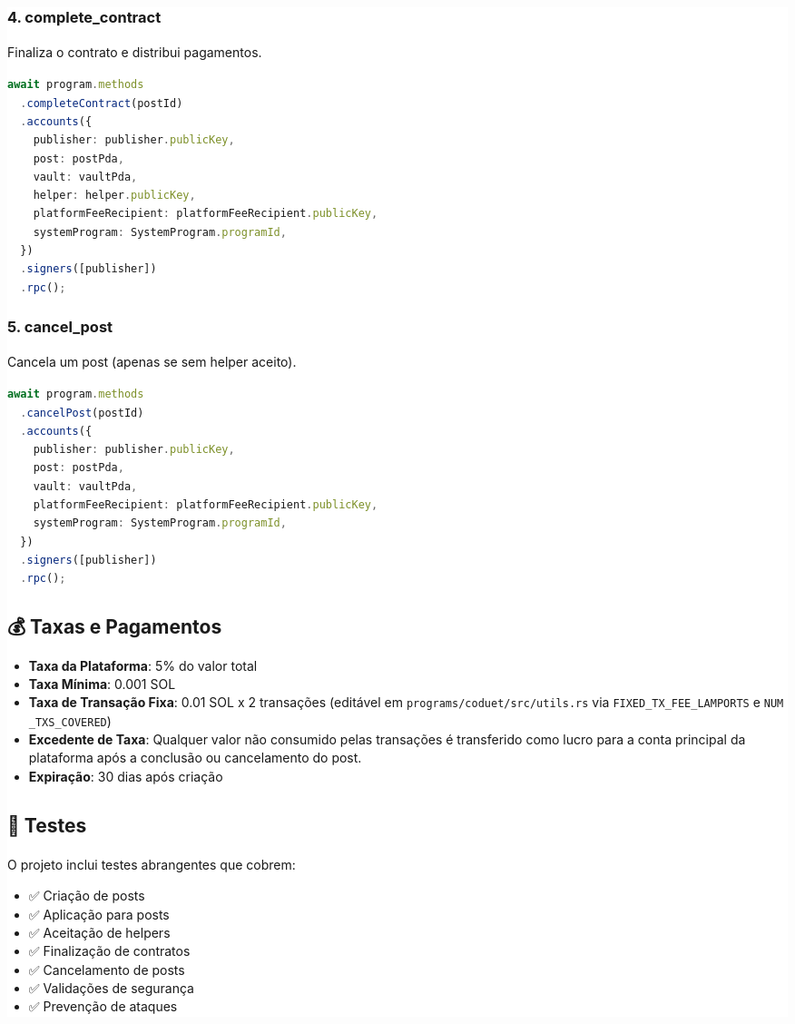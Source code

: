 ### 4. complete_contract
Finaliza o contrato e distribui pagamentos.

```typescript
await program.methods
  .completeContract(postId)
  .accounts({
    publisher: publisher.publicKey,
    post: postPda,
    vault: vaultPda,
    helper: helper.publicKey,
    platformFeeRecipient: platformFeeRecipient.publicKey,
    systemProgram: SystemProgram.programId,
  })
  .signers([publisher])
  .rpc();
```

### 5. cancel_post
Cancela um post (apenas se sem helper aceito).

```typescript
await program.methods
  .cancelPost(postId)
  .accounts({
    publisher: publisher.publicKey,
    post: postPda,
    vault: vaultPda,
    platformFeeRecipient: platformFeeRecipient.publicKey,
    systemProgram: SystemProgram.programId,
  })
  .signers([publisher])
  .rpc();
```

## 💰 Taxas e Pagamentos

- **Taxa da Plataforma**: 5% do valor total
- **Taxa Mínima**: 0.001 SOL
- **Taxa de Transação Fixa**: 0.01 SOL x 2 transações (editável em `programs/coduet/src/utils.rs` via `FIXED_TX_FEE_LAMPORTS` e `NUM_TXS_COVERED`)
- **Excedente de Taxa**: Qualquer valor não consumido pelas transações é transferido como lucro para a conta principal da plataforma após a conclusão ou cancelamento do post.
- **Expiração**: 30 dias após criação

## 🧪 Testes

O projeto inclui testes abrangentes que cobrem:

- ✅ Criação de posts
- ✅ Aplicação para posts
- ✅ Aceitação de helpers
- ✅ Finalização de contratos
- ✅ Cancelamento de posts
- ✅ Validações de segurança
- ✅ Prevenção de ataques
